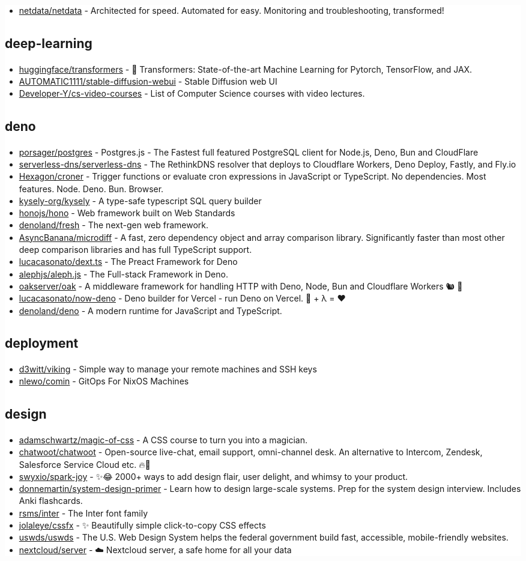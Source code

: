 - [netdata/netdata](https://github.com/netdata/netdata) - Architected for speed. Automated for easy. Monitoring and troubleshooting, transformed!

## deep-learning 

- [huggingface/transformers](https://github.com/huggingface/transformers) - 🤗 Transformers: State-of-the-art Machine Learning for Pytorch, TensorFlow, and JAX.
- [AUTOMATIC1111/stable-diffusion-webui](https://github.com/AUTOMATIC1111/stable-diffusion-webui) - Stable Diffusion web UI
- [Developer-Y/cs-video-courses](https://github.com/Developer-Y/cs-video-courses) - List of Computer Science courses with video lectures.

## deno 

- [porsager/postgres](https://github.com/porsager/postgres) - Postgres.js - The Fastest full featured PostgreSQL client for Node.js, Deno, Bun and CloudFlare
- [serverless-dns/serverless-dns](https://github.com/serverless-dns/serverless-dns) - The RethinkDNS resolver that deploys to Cloudflare Workers, Deno Deploy, Fastly, and Fly.io
- [Hexagon/croner](https://github.com/Hexagon/croner) - Trigger functions or evaluate cron expressions in JavaScript or TypeScript. No dependencies. Most features. Node. Deno. Bun. Browser.
- [kysely-org/kysely](https://github.com/kysely-org/kysely) - A type-safe typescript SQL query builder
- [honojs/hono](https://github.com/honojs/hono) - Web framework built on Web Standards
- [denoland/fresh](https://github.com/denoland/fresh) - The next-gen web framework.
- [AsyncBanana/microdiff](https://github.com/AsyncBanana/microdiff) - A fast, zero dependency object and array comparison library. Significantly faster than most other deep comparison libraries and has full TypeScript support.
- [lucacasonato/dext.ts](https://github.com/lucacasonato/dext.ts) - The Preact Framework for Deno
- [alephjs/aleph.js](https://github.com/alephjs/aleph.js) - The Full-stack Framework in Deno.
- [oakserver/oak](https://github.com/oakserver/oak) - A middleware framework for handling HTTP with Deno, Node, Bun and Cloudflare Workers 🐿️ 🦕
- [lucacasonato/now-deno](https://github.com/lucacasonato/now-deno) - Deno builder for Vercel - run Deno on Vercel. :sauropod: + λ = :heart:
- [denoland/deno](https://github.com/denoland/deno) - A modern runtime for JavaScript and TypeScript.

## deployment 

- [d3witt/viking](https://github.com/d3witt/viking) - Simple way to manage your remote machines and SSH keys
- [nlewo/comin](https://github.com/nlewo/comin) - GitOps For NixOS Machines

## design 

- [adamschwartz/magic-of-css](https://github.com/adamschwartz/magic-of-css) - A CSS course to turn you into a magician.
- [chatwoot/chatwoot](https://github.com/chatwoot/chatwoot) - Open-source live-chat, email support, omni-channel desk. An alternative to Intercom, Zendesk, Salesforce Service Cloud etc. 🔥💬
- [swyxio/spark-joy](https://github.com/swyxio/spark-joy) - ✨😂 2000+ ways to add design flair, user delight, and whimsy to your product.
- [donnemartin/system-design-primer](https://github.com/donnemartin/system-design-primer) - Learn how to design large-scale systems. Prep for the system design interview.  Includes Anki flashcards.
- [rsms/inter](https://github.com/rsms/inter) - The Inter font family
- [jolaleye/cssfx](https://github.com/jolaleye/cssfx) - ✨ Beautifully simple click-to-copy CSS effects
- [uswds/uswds](https://github.com/uswds/uswds) - The U.S. Web Design System helps the federal government build fast, accessible, mobile-friendly websites.
- [nextcloud/server](https://github.com/nextcloud/server) - ☁️ Nextcloud server, a safe home for all your data
